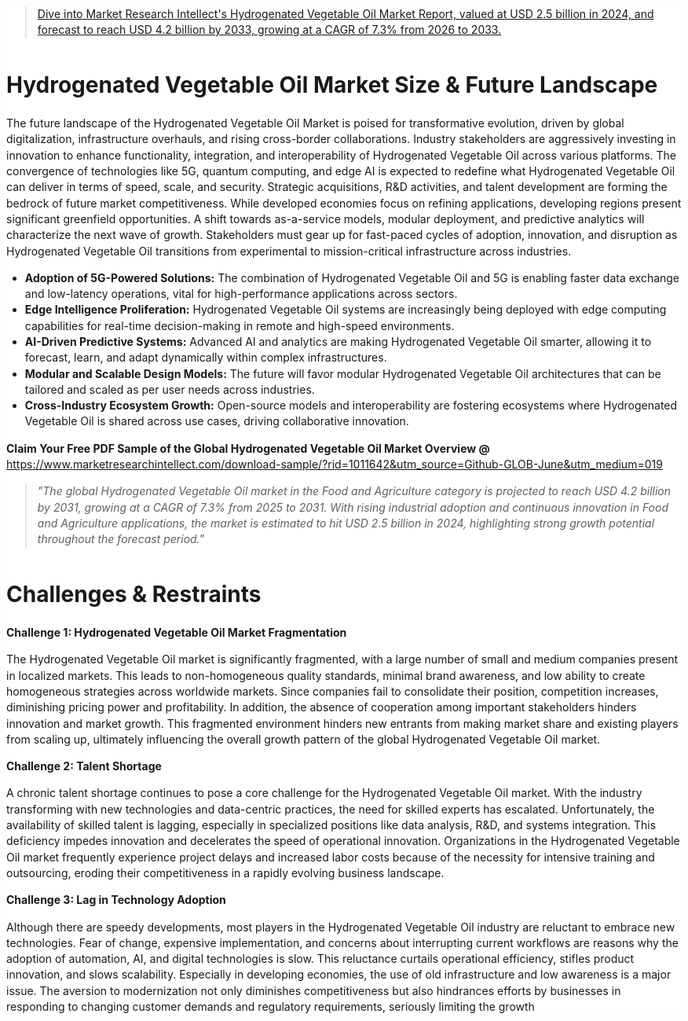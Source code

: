 <blockquote class="w-auto"><p><a href="https://www.marketresearchintellect.com/download-sample/?rid=1011642&amp;utm_source=Github-GLOB-June&amp;utm_medium=019">Dive into Market Research Intellect's Hydrogenated Vegetable Oil Market Report, valued at USD 2.5 billion in 2024, and forecast to reach USD 4.2 billion by 2033, growing at a CAGR of 7.3% from 2026 to 2033.</a></p></blockquote><p><h1>Hydrogenated Vegetable Oil Market Size & Future Landscape</h1><p>The future landscape of the Hydrogenated Vegetable Oil Market is poised for transformative evolution, driven by global digitalization, infrastructure overhauls, and rising cross-border collaborations. Industry stakeholders are aggressively investing in innovation to enhance functionality, integration, and interoperability of Hydrogenated Vegetable Oil across various platforms. The convergence of technologies like 5G, quantum computing, and edge AI is expected to redefine what Hydrogenated Vegetable Oil can deliver in terms of speed, scale, and security. Strategic acquisitions, R&D activities, and talent development are forming the bedrock of future market competitiveness. While developed economies focus on refining applications, developing regions present significant greenfield opportunities. A shift towards as-a-service models, modular deployment, and predictive analytics will characterize the next wave of growth. Stakeholders must gear up for fast-paced cycles of adoption, innovation, and disruption as Hydrogenated Vegetable Oil transitions from experimental to mission-critical infrastructure across industries.</p><ul><li><strong>Adoption of 5G-Powered Solutions:</strong> The combination of Hydrogenated Vegetable Oil and 5G is enabling faster data exchange and low-latency operations, vital for high-performance applications across sectors.</li><li><strong>Edge Intelligence Proliferation:</strong> Hydrogenated Vegetable Oil systems are increasingly being deployed with edge computing capabilities for real-time decision-making in remote and high-speed environments.</li><li><strong>AI-Driven Predictive Systems:</strong> Advanced AI and analytics are making Hydrogenated Vegetable Oil smarter, allowing it to forecast, learn, and adapt dynamically within complex infrastructures.</li><li><strong>Modular and Scalable Design Models:</strong> The future will favor modular Hydrogenated Vegetable Oil architectures that can be tailored and scaled as per user needs across industries.</li><li><strong>Cross-Industry Ecosystem Growth:</strong> Open-source models and interoperability are fostering ecosystems where Hydrogenated Vegetable Oil is shared across use cases, driving collaborative innovation.</li></ul></p><p><strong>Claim Your Free PDF Sample of the Global Hydrogenated Vegetable Oil Market Overview @ </strong><a href="https://www.marketresearchintellect.com/download-sample/?rid=1011642&amp;utm_source=Github-GLOB-June&amp;utm_medium=019">https://www.marketresearchintellect.com/download-sample/?rid=1011642&amp;utm_source=Github-GLOB-June&amp;utm_medium=019</a></p><blockquote><p><em>"The global Hydrogenated Vegetable Oil market in the Food and Agriculture category is projected to reach USD 4.2 billion by 2031, growing at a CAGR of 7.3% from 2025 to 2031. With rising industrial adoption and continuous innovation in Food and Agriculture applications, the market is estimated to hit USD 2.5 billion in 2024, highlighting strong growth potential throughout the forecast period."</em></p></blockquote><h1>Challenges &amp; Restraints</h1><p><strong>Challenge 1: Hydrogenated Vegetable Oil Market Fragmentation</strong></p><p>The Hydrogenated Vegetable Oil market is significantly fragmented, with a large number of small and medium companies present in localized markets. This leads to non-homogeneous quality standards, minimal brand awareness, and low ability to create homogeneous strategies across worldwide markets. Since companies fail to consolidate their position, competition increases, diminishing pricing power and profitability. In addition, the absence of cooperation among important stakeholders hinders innovation and market growth. This fragmented environment hinders new entrants from making market share and existing players from scaling up, ultimately influencing the overall growth pattern of the global Hydrogenated Vegetable Oil market.</p><p><strong>Challenge 2: Talent Shortage</strong></p><p>A chronic talent shortage continues to pose a core challenge for the Hydrogenated Vegetable Oil market. With the industry transforming with new technologies and data-centric practices, the need for skilled experts has escalated. Unfortunately, the availability of skilled talent is lagging, especially in specialized positions like data analysis, R&amp;D, and systems integration. This deficiency impedes innovation and decelerates the speed of operational innovation. Organizations in the Hydrogenated Vegetable Oil market frequently experience project delays and increased labor costs because of the necessity for intensive training and outsourcing, eroding their competitiveness in a rapidly evolving business landscape.</p><p><strong>Challenge 3: Lag in Technology Adoption</strong></p><p>Although there are speedy developments, most players in the Hydrogenated Vegetable Oil industry are reluctant to embrace new technologies. Fear of change, expensive implementation, and concerns about interrupting current workflows are reasons why the adoption of automation, AI, and digital technologies is slow. This reluctance curtails operational efficiency, stifles product innovation, and slows scalability. Especially in developing economies, the use of old infrastructure and low awareness is a major issue. The aversion to modernization not only diminishes competitiveness but also hindrances efforts by businesses in responding to changing customer demands and regulatory requirements, seriously limiting the growth